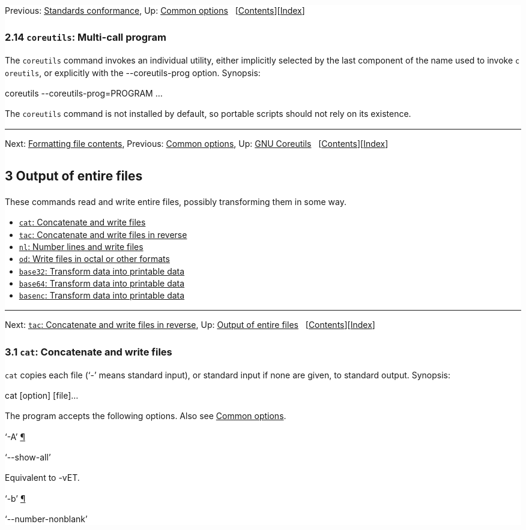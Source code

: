 
Previous: [Standards conformance](#Standards-conformance), Up: [Common options](#Common-options)   \[[Contents](#SEC_Contents "Table of contents")\]\[[Index](#Concept-index "Index")\]

### 2.14 `coreutils`: Multi-call program

The `coreutils` command invokes an individual utility, either implicitly selected by the last component of the name used to invoke `coreutils`, or explicitly with the \--coreutils-prog option. Synopsis:

coreutils \--coreutils-prog=PROGRAM …

The `coreutils` command is not installed by default, so portable scripts should not rely on its existence.

---

Next: [Formatting file contents](#Formatting-file-contents), Previous: [Common options](#Common-options), Up: [GNU Coreutils](#Top)   \[[Contents](#SEC_Contents "Table of contents")\]\[[Index](#Concept-index "Index")\]

## 3 Output of entire files

These commands read and write entire files, possibly transforming them in some way.

- [`cat`: Concatenate and write files](#cat-invocation)
- [`tac`: Concatenate and write files in reverse](#tac-invocation)
- [`nl`: Number lines and write files](#nl-invocation)
- [`od`: Write files in octal or other formats](#od-invocation)
- [`base32`: Transform data into printable data](#base32-invocation)
- [`base64`: Transform data into printable data](#base64-invocation)
- [`basenc`: Transform data into printable data](#basenc-invocation)

---

Next: [`tac`: Concatenate and write files in reverse](#tac-invocation), Up: [Output of entire files](#Output-of-entire-files)   \[[Contents](#SEC_Contents "Table of contents")\]\[[Index](#Concept-index "Index")\]

### 3.1 `cat`: Concatenate and write files

`cat` copies each file (‘\-’ means standard input), or standard input if none are given, to standard output. Synopsis:

cat \[option\] \[file\]…

The program accepts the following options. Also see [Common options](#Common-options).

‘\-A’ [¶](#index-_002dA)

‘\--show-all’

Equivalent to \-vET.

‘\-b’ [¶](#index-_002db-1)

‘\--number-nonblank’
